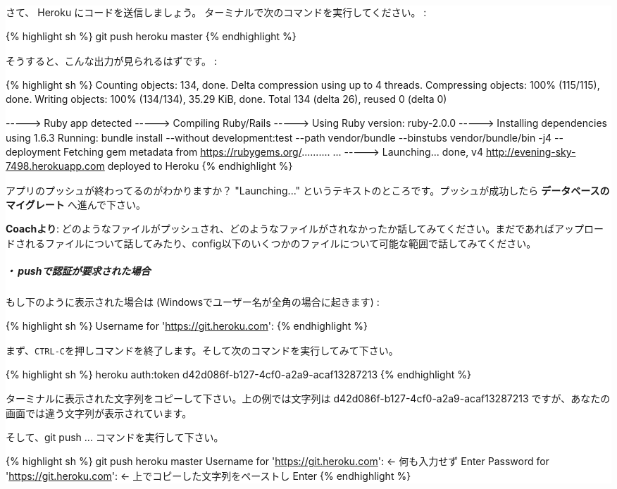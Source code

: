 さて、 Heroku にコードを送信しましょう。 ターミナルで次のコマンドを実行してください。 :

{% highlight sh %}
git push heroku master
{% endhighlight %}

そうすると、こんな出力が見られるはずです。 :

{% highlight sh %}
Counting objects: 134, done.
Delta compression using up to 4 threads.
Compressing objects: 100% (115/115), done.
Writing objects: 100% (134/134), 35.29 KiB, done.
Total 134 (delta 26), reused 0 (delta 0)

-----> Ruby app detected
-----> Compiling Ruby/Rails
-----> Using Ruby version: ruby-2.0.0
-----> Installing dependencies using 1.6.3
       Running: bundle install --without development:test --path vendor/bundle --binstubs vendor/bundle/bin -j4 --deployment
       Fetching gem metadata from https://rubygems.org/..........
...
-----> Launching... done, v4
       http://evening-sky-7498.herokuapp.com deployed to Heroku
{% endhighlight %}

アプリのプッシュが終わってるのがわかりますか？ "Launching..." というテキストのところです。プッシュが成功したら **データベースのマイグレート** へ進んで下さい。

__Coachより__: どのようなファイルがプッシュされ、どのようなファイルがされなかったか話してみてください。まだであればアップロードされるファイルについて話してみたり、config以下のいくつかのファイルについて可能な範囲で話してみてください。

##### ・ pushで認証が要求された場合

もし下のように表示された場合は (Windowsでユーザー名が全角の場合に起きます) :

{% highlight sh %}
Username for 'https://git.heroku.com':
{% endhighlight %}

まず、`CTRL-C`を押しコマンドを終了します。そして次のコマンドを実行してみて下さい。

{% highlight sh %}
heroku auth:token
d42d086f-b127-4cf0-a2a9-acaf13287213
{% endhighlight %}

ターミナルに表示された文字列をコピーして下さい。上の例では文字列は d42d086f-b127-4cf0-a2a9-acaf13287213 ですが、あなたの画面では違う文字列が表示されています。

そして、git push ... コマンドを実行して下さい。


{% highlight sh %}
git push heroku master
Username for 'https://git.heroku.com':   ← 何も入力せず Enter
Password for 'https://git.heroku.com':   ← 上でコピーした文字列をペーストし Enter
{% endhighlight %}
